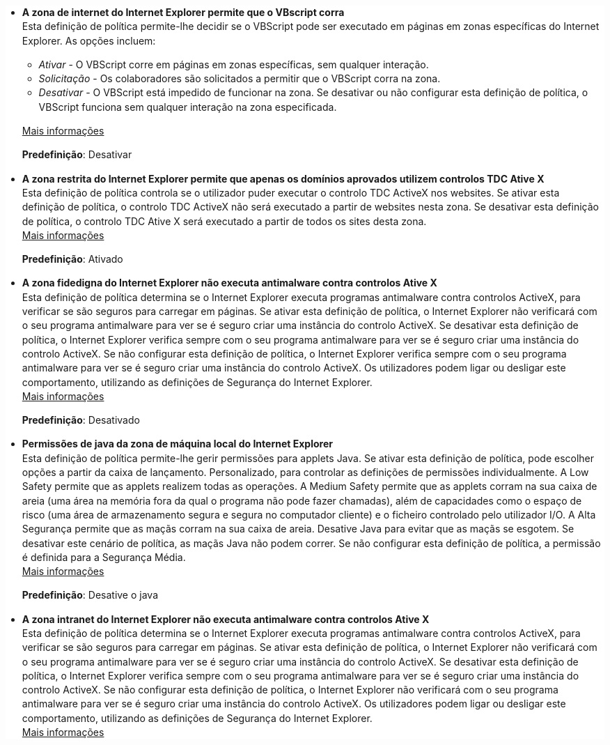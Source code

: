 - **A zona de internet do Internet Explorer permite que o VBscript corra**  
  Esta definição de política permite-lhe decidir se o VBScript pode ser executado em páginas em zonas específicas do Internet Explorer. As opções incluem: 
  - *Ativar* - O VBScript corre em páginas em zonas específicas, sem qualquer interação. 
  - *Solicitação* - Os colaboradores são solicitados a permitir que o VBScript corra na zona. 
  - *Desativar* - O VBScript está impedido de funcionar na zona. Se desativar ou não configurar esta definição de política, o VBScript funciona sem qualquer interação na zona especificada.    

  [Mais informações](https://go.microsoft.com/fwlink/?linkid=2067119)  
  
  **Predefinição**: Desativar  
  
- **A zona restrita do Internet Explorer permite que apenas os domínios aprovados utilizem controlos TDC Ative X**  
  Esta definição de política controla se o utilizador puder executar o controlo TDC ActiveX nos websites. Se ativar esta definição de política, o controlo TDC ActiveX não será executado a partir de websites nesta zona. Se desativar esta definição de política, o controlo TDC Ative X será executado a partir de todos os sites desta zona.  
  [Mais informações](https://go.microsoft.com/fwlink/?linkid=2067032)  
  
  **Predefinição**: Ativado  
  
- **A zona fidedigna do Internet Explorer não executa antimalware contra controlos Ative X**  
  Esta definição de política determina se o Internet Explorer executa programas antimalware contra controlos ActiveX, para verificar se são seguros para carregar em páginas. Se ativar esta definição de política, o Internet Explorer não verificará com o seu programa antimalware para ver se é seguro criar uma instância do controlo ActiveX. Se desativar esta definição de política, o Internet Explorer verifica sempre com o seu programa antimalware para ver se é seguro criar uma instância do controlo ActiveX. Se não configurar esta definição de política, o Internet Explorer verifica sempre com o seu programa antimalware para ver se é seguro criar uma instância do controlo ActiveX. Os utilizadores podem ligar ou desligar este comportamento, utilizando as definições de Segurança do Internet Explorer.  
  [Mais informações](https://go.microsoft.com/fwlink/?linkid=2067115)  
  
  **Predefinição**: Desativado 
  
- **Permissões de java da zona de máquina local do Internet Explorer**  
  Esta definição de política permite-lhe gerir permissões para applets Java. Se ativar esta definição de política, pode escolher opções a partir da caixa de lançamento. Personalizado, para controlar as definições de permissões individualmente. A Low Safety permite que as applets realizem todas as operações. A Medium Safety permite que as applets corram na sua caixa de areia (uma área na memória fora da qual o programa não pode fazer chamadas), além de capacidades como o espaço de risco (uma área de armazenamento segura e segura no computador cliente) e o ficheiro controlado pelo utilizador I/O. A Alta Segurança permite que as maçãs corram na sua caixa de areia. Desative Java para evitar que as maçãs se esgotem. Se desativar este cenário de política, as maçãs Java não podem correr. Se não configurar esta definição de política, a permissão é definida para a Segurança Média.  
  [Mais informações](https://go.microsoft.com/fwlink/?linkid=2067113)  
  
  **Predefinição**: Desative o java 
  
- **A zona intranet do Internet Explorer não executa antimalware contra controlos Ative X**  
  Esta definição de política determina se o Internet Explorer executa programas antimalware contra controlos ActiveX, para verificar se são seguros para carregar em páginas. Se ativar esta definição de política, o Internet Explorer não verificará com o seu programa antimalware para ver se é seguro criar uma instância do controlo ActiveX. Se desativar esta definição de política, o Internet Explorer verifica sempre com o seu programa antimalware para ver se é seguro criar uma instância do controlo ActiveX. Se não configurar esta definição de política, o Internet Explorer não verificará com o seu programa antimalware para ver se é seguro criar uma instância do controlo ActiveX. Os utilizadores podem ligar ou desligar este comportamento, utilizando as definições de Segurança do Internet Explorer.  
  [Mais informações](https://go.microsoft.com/fwlink/?linkid=2067138)  
  